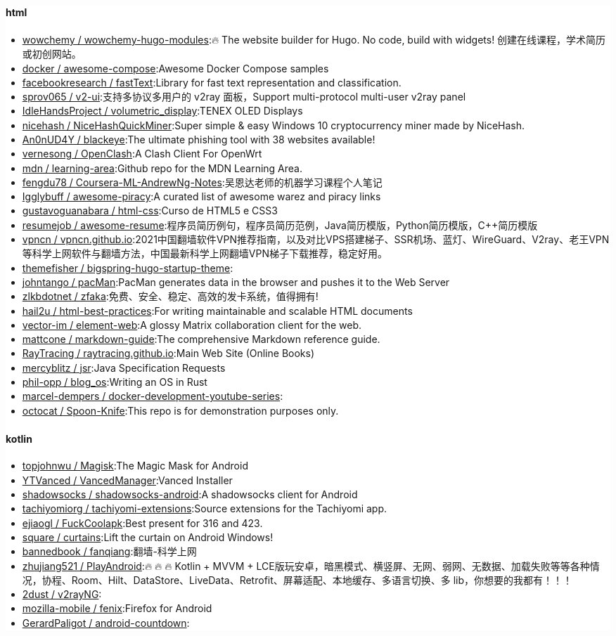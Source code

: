 #### html
* [wowchemy / wowchemy-hugo-modules](https://github.com/wowchemy/wowchemy-hugo-modules):🔥 The website builder for Hugo. No code, build with widgets! 创建在线课程，学术简历或初创网站。
* [docker / awesome-compose](https://github.com/docker/awesome-compose):Awesome Docker Compose samples
* [facebookresearch / fastText](https://github.com/facebookresearch/fastText):Library for fast text representation and classification.
* [sprov065 / v2-ui](https://github.com/sprov065/v2-ui):支持多协议多用户的 v2ray 面板，Support multi-protocol multi-user v2ray panel
* [IdleHandsProject / volumetric_display](https://github.com/IdleHandsProject/volumetric_display):TENEX OLED Displays
* [nicehash / NiceHashQuickMiner](https://github.com/nicehash/NiceHashQuickMiner):Super simple & easy Windows 10 cryptocurrency miner made by NiceHash.
* [An0nUD4Y / blackeye](https://github.com/An0nUD4Y/blackeye):The ultimate phishing tool with 38 websites available!
* [vernesong / OpenClash](https://github.com/vernesong/OpenClash):A Clash Client For OpenWrt
* [mdn / learning-area](https://github.com/mdn/learning-area):Github repo for the MDN Learning Area.
* [fengdu78 / Coursera-ML-AndrewNg-Notes](https://github.com/fengdu78/Coursera-ML-AndrewNg-Notes):吴恩达老师的机器学习课程个人笔记
* [Igglybuff / awesome-piracy](https://github.com/Igglybuff/awesome-piracy):A curated list of awesome warez and piracy links
* [gustavoguanabara / html-css](https://github.com/gustavoguanabara/html-css):Curso de HTML5 e CSS3
* [resumejob / awesome-resume](https://github.com/resumejob/awesome-resume):程序员简历例句，程序员简历范例，Java简历模版，Python简历模版，C++简历模版
* [vpncn / vpncn.github.io](https://github.com/vpncn/vpncn.github.io):2021中国翻墙软件VPN推荐指南，以及对比VPS搭建梯子、SSR机场、蓝灯、WireGuard、V2ray、老王VPN等科学上网软件与翻墙方法，中国最新科学上网翻墙VPN梯子下载推荐，稳定好用。
* [themefisher / bigspring-hugo-startup-theme](https://github.com/themefisher/bigspring-hugo-startup-theme):
* [johntango / pacMan](https://github.com/johntango/pacMan):PacMan generates data in the browser and pushes it to the Web Server
* [zlkbdotnet / zfaka](https://github.com/zlkbdotnet/zfaka):免费、安全、稳定、高效的发卡系统，值得拥有!
* [hail2u / html-best-practices](https://github.com/hail2u/html-best-practices):For writing maintainable and scalable HTML documents
* [vector-im / element-web](https://github.com/vector-im/element-web):A glossy Matrix collaboration client for the web.
* [mattcone / markdown-guide](https://github.com/mattcone/markdown-guide):The comprehensive Markdown reference guide.
* [RayTracing / raytracing.github.io](https://github.com/RayTracing/raytracing.github.io):Main Web Site (Online Books)
* [mercyblitz / jsr](https://github.com/mercyblitz/jsr):Java Specification Requests
* [phil-opp / blog_os](https://github.com/phil-opp/blog_os):Writing an OS in Rust
* [marcel-dempers / docker-development-youtube-series](https://github.com/marcel-dempers/docker-development-youtube-series):
* [octocat / Spoon-Knife](https://github.com/octocat/Spoon-Knife):This repo is for demonstration purposes only.

#### kotlin
* [topjohnwu / Magisk](https://github.com/topjohnwu/Magisk):The Magic Mask for Android
* [YTVanced / VancedManager](https://github.com/YTVanced/VancedManager):Vanced Installer
* [shadowsocks / shadowsocks-android](https://github.com/shadowsocks/shadowsocks-android):A shadowsocks client for Android
* [tachiyomiorg / tachiyomi-extensions](https://github.com/tachiyomiorg/tachiyomi-extensions):Source extensions for the Tachiyomi app.
* [ejiaogl / FuckCoolapk](https://github.com/ejiaogl/FuckCoolapk):Best present for 316 and 423.
* [square / curtains](https://github.com/square/curtains):Lift the curtain on Android Windows!
* [bannedbook / fanqiang](https://github.com/bannedbook/fanqiang):翻墙-科学上网
* [zhujiang521 / PlayAndroid](https://github.com/zhujiang521/PlayAndroid):🔥 🔥 🔥 Kotlin + MVVM + LCE版玩安卓，暗黑模式、横竖屏、无网、弱网、无数据、加载失败等等各种情况，协程、Room、Hilt、DataStore、LiveData、Retrofit、屏幕适配、本地缓存、多语言切换、多 lib，你想要的我都有！！！
* [2dust / v2rayNG](https://github.com/2dust/v2rayNG):
* [mozilla-mobile / fenix](https://github.com/mozilla-mobile/fenix):Firefox for Android
* [GerardPaligot / android-countdown](https://github.com/GerardPaligot/android-countdown):